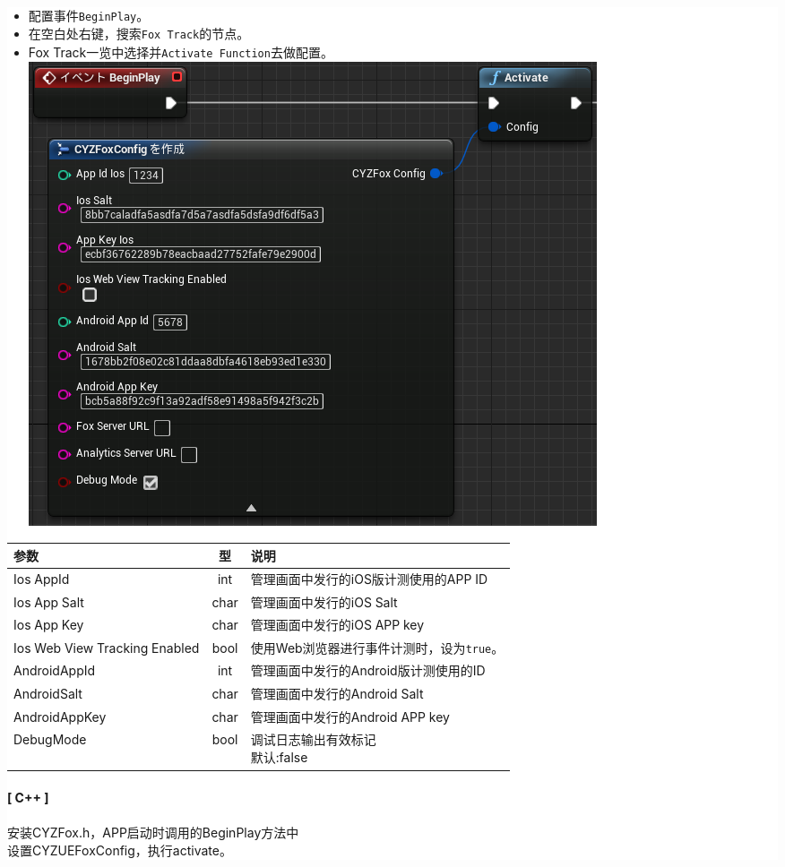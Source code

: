* 配置事件`BeginPlay`。
* 在空白处右键，搜索`Fox Track`的节点。
* Fox Track一览中选择并`Activate Function`去做配置。
![ActivateSetting](./res/activate-setting.png)

|参数|型|说明|
|:---|:---:|:---|
|Ios AppId|int|管理画面中发行的iOS版计测使用的APP ID|
|Ios App Salt|char|管理画面中发行的iOS Salt|
|Ios App Key|char|管理画面中发行的iOS APP key|
|Ios Web View Tracking Enabled|bool|使用Web浏览器进行事件计测时，设为`true`。|
|AndroidAppId|int|管理画面中发行的Android版计测使用的ID|
|AndroidSalt|char|管理画面中发行的Android Salt|
|AndroidAppKey|char|管理画面中发行的Android APP key|
|DebugMode|bool|调试日志输出有效标记<br>默认:false|


#### **[ C++ ]**

安装CYZFox.h，APP启动时调用的BeginPlay方法中<br>
设置CYZUEFoxConfig，执行activate。
